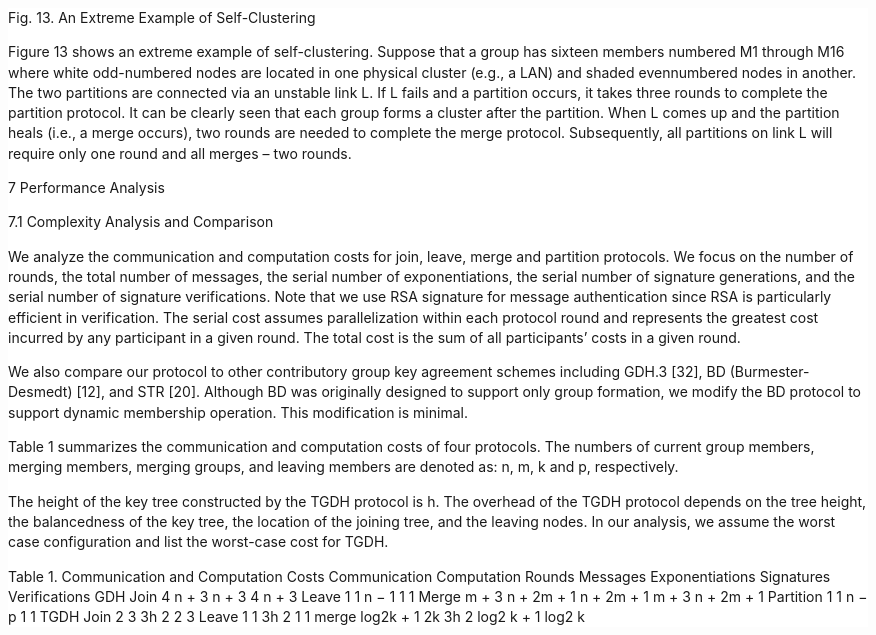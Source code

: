 Fig. 13. An Extreme Example of Self-Clustering

Figure 13 shows an extreme example of self-clustering. Suppose that a group has sixteen members numbered M1
through M16 where white odd-numbered nodes are located in one physical cluster (e.g., a LAN) and shaded evennumbered nodes in another. The two partitions are connected via an unstable link L. If L fails and a partition occurs,
it takes three rounds to complete the partition protocol. It can be clearly seen that each group forms a cluster after
the partition. When L comes up and the partition heals (i.e., a merge occurs), two rounds are needed to complete the
merge protocol. Subsequently, all partitions on link L will require only one round and all merges – two rounds.

7 Performance Analysis

7.1 Complexity Analysis and Comparison

We analyze the communication and computation costs for join, leave, merge and partition protocols. We focus on the
number of rounds, the total number of messages, the serial number of exponentiations, the serial number of signature
generations, and the serial number of signature verifications. Note that we use RSA signature for message authentication since RSA is particularly efficient in verification. The serial cost assumes parallelization within each protocol
round and represents the greatest cost incurred by any participant in a given round. The total cost is the sum of all
participants’ costs in a given round.

We also compare our protocol to other contributory group key agreement schemes including GDH.3 [32], BD
(Burmester-Desmedt) [12], and STR [20]. Although BD was originally designed to support only group formation, we
modify the BD protocol to support dynamic membership operation. This modification is minimal.

Table 1 summarizes the communication and computation costs of four protocols. The numbers of current group
members, merging members, merging groups, and leaving members are denoted as: n, m, k and p, respectively.

The height of the key tree constructed by the TGDH protocol is h. The overhead of the TGDH protocol depends on
the tree height, the balancedness of the key tree, the location of the joining tree, and the leaving nodes. In our analysis,
we assume the worst case configuration and list the worst-case cost for TGDH.

Table 1. Communication and Computation Costs
Communication Computation
Rounds Messages Exponentiations Signatures Verifications
GDH
Join 4 n + 3 n + 3 4 n + 3
Leave 1 1 n − 1 1 1
Merge m + 3 n + 2m + 1 n + 2m + 1 m + 3 n + 2m + 1
Partition 1 1 n − p 1 1
TGDH
Join 2 3
3h
2
2 3
Leave 1 1
3h
2
1 1
merge log2k + 1 2k
3h
2
log2 k + 1 log2 k